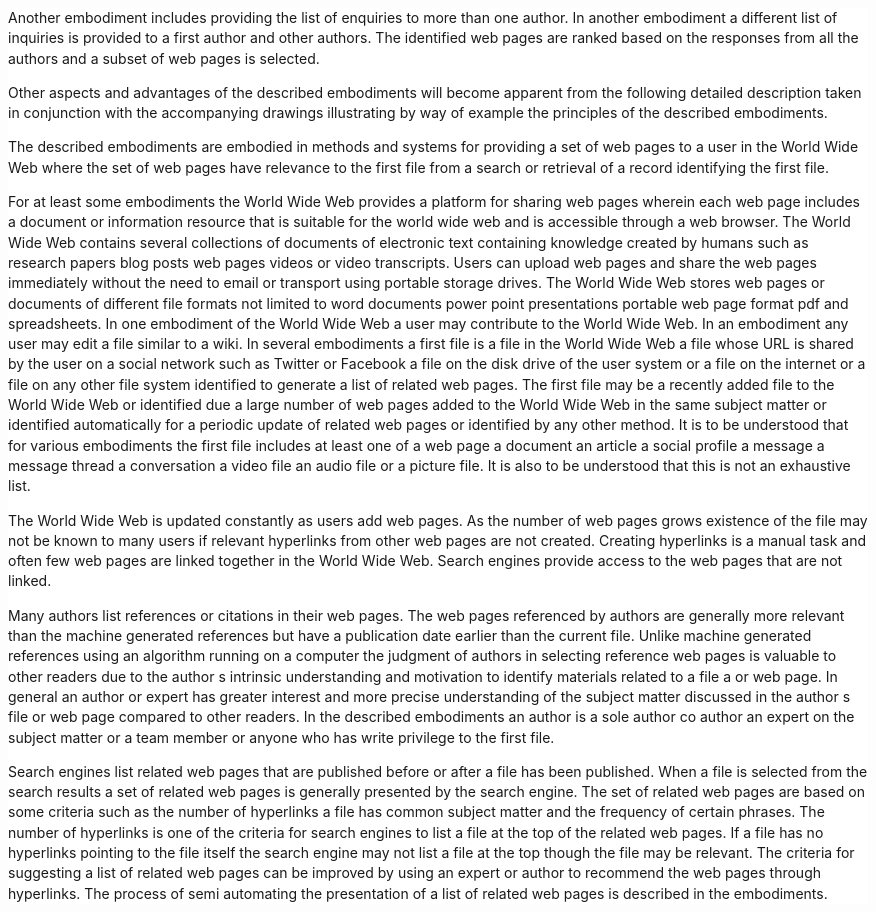 Another embodiment includes providing the list of enquiries to more than one author. In another embodiment a different list of inquiries is provided to a first author and other authors. The identified web pages are ranked based on the responses from all the authors and a subset of web pages is selected.

Other aspects and advantages of the described embodiments will become apparent from the following detailed description taken in conjunction with the accompanying drawings illustrating by way of example the principles of the described embodiments.

The described embodiments are embodied in methods and systems for providing a set of web pages to a user in the World Wide Web where the set of web pages have relevance to the first file from a search or retrieval of a record identifying the first file.

For at least some embodiments the World Wide Web provides a platform for sharing web pages wherein each web page includes a document or information resource that is suitable for the world wide web and is accessible through a web browser. The World Wide Web contains several collections of documents of electronic text containing knowledge created by humans such as research papers blog posts web pages videos or video transcripts. Users can upload web pages and share the web pages immediately without the need to email or transport using portable storage drives. The World Wide Web stores web pages or documents of different file formats not limited to word documents power point presentations portable web page format pdf and spreadsheets. In one embodiment of the World Wide Web a user may contribute to the World Wide Web. In an embodiment any user may edit a file similar to a wiki. In several embodiments a first file is a file in the World Wide Web a file whose URL is shared by the user on a social network such as Twitter or Facebook a file on the disk drive of the user system or a file on the internet or a file on any other file system identified to generate a list of related web pages. The first file may be a recently added file to the World Wide Web or identified due a large number of web pages added to the World Wide Web in the same subject matter or identified automatically for a periodic update of related web pages or identified by any other method. It is to be understood that for various embodiments the first file includes at least one of a web page a document an article a social profile a message a message thread a conversation a video file an audio file or a picture file. It is also to be understood that this is not an exhaustive list.

The World Wide Web is updated constantly as users add web pages. As the number of web pages grows existence of the file may not be known to many users if relevant hyperlinks from other web pages are not created. Creating hyperlinks is a manual task and often few web pages are linked together in the World Wide Web. Search engines provide access to the web pages that are not linked.

Many authors list references or citations in their web pages. The web pages referenced by authors are generally more relevant than the machine generated references but have a publication date earlier than the current file. Unlike machine generated references using an algorithm running on a computer the judgment of authors in selecting reference web pages is valuable to other readers due to the author s intrinsic understanding and motivation to identify materials related to a file a or web page. In general an author or expert has greater interest and more precise understanding of the subject matter discussed in the author s file or web page compared to other readers. In the described embodiments an author is a sole author co author an expert on the subject matter or a team member or anyone who has write privilege to the first file.

Search engines list related web pages that are published before or after a file has been published. When a file is selected from the search results a set of related web pages is generally presented by the search engine. The set of related web pages are based on some criteria such as the number of hyperlinks a file has common subject matter and the frequency of certain phrases. The number of hyperlinks is one of the criteria for search engines to list a file at the top of the related web pages. If a file has no hyperlinks pointing to the file itself the search engine may not list a file at the top though the file may be relevant. The criteria for suggesting a list of related web pages can be improved by using an expert or author to recommend the web pages through hyperlinks. The process of semi automating the presentation of a list of related web pages is described in the embodiments.
